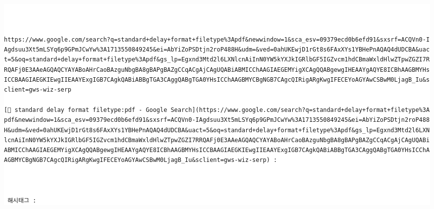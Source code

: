 ```

​

https://www.google.com/search?q=standard+delay+format+filetype%3Apdf&newwindow=1&sca_esv=09379ecd0b6efd91&sxsrf=ACQVn0-IAgdsuu3Xt5mLSYq6p9GPmJCwYw%3A1713550849245&ei=AbYiZoPSDtjn2roP488H&udm=&ved=0ahUKEwjD1rGt8s6FAxXYs1YBHePnAQAQ4dUDCBA&uact=5&oq=standard+delay+format+filetype%3Apdf&gs_lp=Egxnd3Mtd2l6LXNlcnAiInN0YW5kYXJkIGRlbGF5IGZvcm1hdCBmaWxldHlwZTpwZGZI7RRQAFj0E3AAeAGQAQCYAYABoAHrCaoBAzguNbgBA8gBAPgBAZgCCqACgAjCAgUQABiABMICChAAGIAEGEMYigXCAgQQABgewgIHEAAYgAQYE8ICBhAAGBMYHsICCBAAGIAEGKIEwgIIEAAYExgIGB7CAgkQABiABBgTGA3CAggQABgTGA0YHsICChAAGBMYCBgNGB7CAgcQIRigARgKwgIFECEYoAGYAwCSBwM0LjagB_Iu&sclient=gws-wiz-serp

[🔎 standard delay format filetype:pdf - Google Search](https://www.google.com/search?q=standard+delay+format+filetype%3Apdf&newwindow=1&sca_esv=09379ecd0b6efd91&sxsrf=ACQVn0-IAgdsuu3Xt5mLSYq6p9GPmJCwYw%3A1713550849245&ei=AbYiZoPSDtjn2roP488H&udm=&ved=0ahUKEwjD1rGt8s6FAxXYs1YBHePnAQAQ4dUDCBA&uact=5&oq=standard+delay+format+filetype%3Apdf&gs_lp=Egxnd3Mtd2l6LXNlcnAiInN0YW5kYXJkIGRlbGF5IGZvcm1hdCBmaWxldHlwZTpwZGZI7RRQAFj0E3AAeAGQAQCYAYABoAHrCaoBAzguNbgBA8gBAPgBAZgCCqACgAjCAgUQABiABMICChAAGIAEGEMYigXCAgQQABgewgIHEAAYgAQYE8ICBhAAGBMYHsICCBAAGIAEGKIEwgIIEAAYExgIGB7CAgkQABiABBgTGA3CAggQABgTGA0YHsICChAAGBMYCBgNGB7CAgcQIRigARgKwgIFECEYoAGYAwCSBwM0LjagB_Iu&sclient=gws-wiz-serp) :  

​

 해시태그 : 